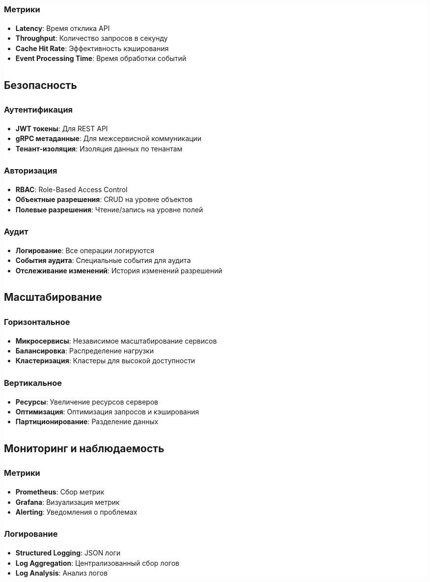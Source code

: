 ### Метрики
- **Latency**: Время отклика API
- **Throughput**: Количество запросов в секунду
- **Cache Hit Rate**: Эффективность кэширования
- **Event Processing Time**: Время обработки событий

## Безопасность

### Аутентификация
- **JWT токены**: Для REST API
- **gRPC метаданные**: Для межсервисной коммуникации
- **Тенант-изоляция**: Изоляция данных по тенантам

### Авторизация
- **RBAC**: Role-Based Access Control
- **Объектные разрешения**: CRUD на уровне объектов
- **Полевые разрешения**: Чтение/запись на уровне полей

### Аудит
- **Логирование**: Все операции логируются
- **События аудита**: Специальные события для аудита
- **Отслеживание изменений**: История изменений разрешений

## Масштабирование

### Горизонтальное
- **Микросервисы**: Независимое масштабирование сервисов
- **Балансировка**: Распределение нагрузки
- **Кластеризация**: Кластеры для высокой доступности

### Вертикальное
- **Ресурсы**: Увеличение ресурсов серверов
- **Оптимизация**: Оптимизация запросов и кэширования
- **Партиционирование**: Разделение данных

## Мониторинг и наблюдаемость

### Метрики
- **Prometheus**: Сбор метрик
- **Grafana**: Визуализация метрик
- **Alerting**: Уведомления о проблемах

### Логирование
- **Structured Logging**: JSON логи
- **Log Aggregation**: Централизованный сбор логов
- **Log Analysis**: Анализ логов
